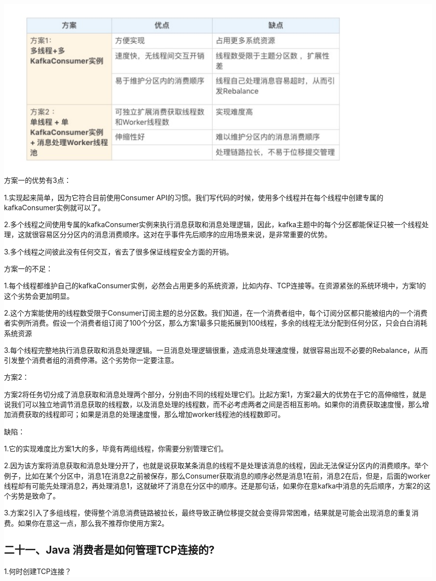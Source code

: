 ![image-20211025110050221](pic\image-20211025110050221.png)

方案一的优势有3点：

1.实现起来简单，因为它符合目前使用Consumer API的习惯。我们写代码的时候，使用多个线程并在每个线程中创建专属的kafkaConsumer实例就可以了。

2.多个线程之间使用专属的kafkaConsumer实例来执行消息获取和消息处理逻辑，因此，kafka主题中的每个分区都能保证只被一个线程处理，这就很容易区分分区内的消息消费顺序。这对在乎事件先后顺序的应用场景来说，是非常重要的优势。

3.多个线程之间彼此没有任何交互，省去了很多保证线程安全方面的开销。

方案一的不足：

1.每个线程都维护自己的kafkaConsumer实例，必然会占用更多的系统资源，比如内存、TCP连接等。在资源紧张的系统环境中，方案1的这个劣势会更加明显。

2.这个方案能使用的线程数受限于Consumer订阅主题的总分区数。我们知道，在一个消费者组中，每个订阅分区都只能被组内的一个消费者实例所消费。假设一个消费者组订阅了100个分区，那么方案1最多只能拓展到100线程，多余的线程无法分配到任何分区，只会白白消耗系统资源

3.每个线程完整地执行消息获取和消息处理逻辑。一旦消息处理逻辑很重，造成消息处理速度慢，就很容易出现不必要的Rebalance，从而引发整个消费者组的消费停滞。这个劣势你一定要注意。



方案2：

方案2将任务切分成了消息获取和消息处理两个部分，分别由不同的线程处理它们。比起方案1，方案2最大的优势在于它的高伸缩性，就是说我们可以独立地调节消息获取的线程数，以及消息处理的线程数，而不必考虑两者之间是否相互影响。如果你的消费获取速度慢，那么增加消费获取的线程即可；如果是消息的处理速度慢，那么增加worker线程池的线程数即可。

缺陷：

1.它的实现难度比方案1大的多，毕竟有两组线程，你需要分别管理它们。

2.因为该方案将消息获取和消息处理分开了，也就是说获取某条消息的线程不是处理该消息的线程，因此无法保证分区内的消费顺序。举个例子，比如在某个分区中，消息1在消息2之前被保存，那么Consumer获取消息的顺序必然是消息1在前，消息2在后，但是，后面的worker线程却有可能先处理消息2，再处理消息1，这就破坏了消息在分区中的顺序。还是那句话，如果你在意kafka中消息的先后顺序，方案2的这个劣势是致命了。

3.方案2引入了多组线程，使得整个消息消费链路被拉长，最终导致正确位移提交就会变得异常困难，结果就是可能会出现消息的重复消费。如果你在意这一点，那么我不推荐你使用方案2。



## 二十一、Java 消费者是如何管理TCP连接的?

1.何时创建TCP连接？
